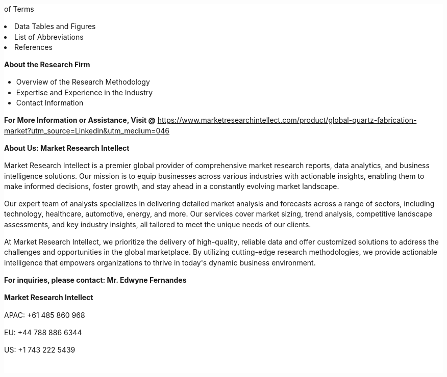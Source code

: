 of Terms</li><li>Data Tables and Figures</li><li>List of Abbreviations</li><li>References</li></ul><p><strong>About the Research Firm</strong></p><ul><li>Overview of the Research Methodology</li><li>Expertise and Experience in the Industry</li><li>Contact Information</li></ul></div><div class="article-main__content" data-test-id="publishing-text-block"><p><span class="font-[700]"><strong>For More Information or Assistance, Visit @</strong>&nbsp;<a href="https://www.marketresearchintellect.com/product/global-quartz-fabrication-market?utm_source=Linkedin&utm_medium=046">https://www.marketresearchintellect.com/product/global-quartz-fabrication-market?utm_source=Linkedin&utm_medium=046</a></span></p><p><strong>About Us: Market Research Intellect</strong></p><p>Market Research Intellect is a premier global provider of comprehensive market research reports, data analytics, and business intelligence solutions. Our mission is to equip businesses across various industries with actionable insights, enabling them to make informed decisions, foster growth, and stay ahead in a constantly evolving market landscape.</p><p>Our expert team of analysts specializes in delivering detailed market analysis and forecasts across a range of sectors, including technology, healthcare, automotive, energy, and more. Our services cover market sizing, trend analysis, competitive landscape assessments, and key industry insights, all tailored to meet the unique needs of our clients.</p><p>At Market Research Intellect, we prioritize the delivery of high-quality, reliable data and offer customized solutions to address the challenges and opportunities in the global marketplace. By utilizing cutting-edge research methodologies, we provide actionable intelligence that empowers organizations to thrive in today's dynamic business environment.</p><p><strong>For inquiries, please contact: Mr. Edwyne Fernandes</strong></p><p><strong>Market Research Intellect</strong></p><p>APAC: +61 485 860 968</p><p>EU: +44 788 886 6344</p><p>US: +1 743 222 5439</p></div><div class="article-main__content" data-test-id="publishing-text-block">&nbsp;</div>
